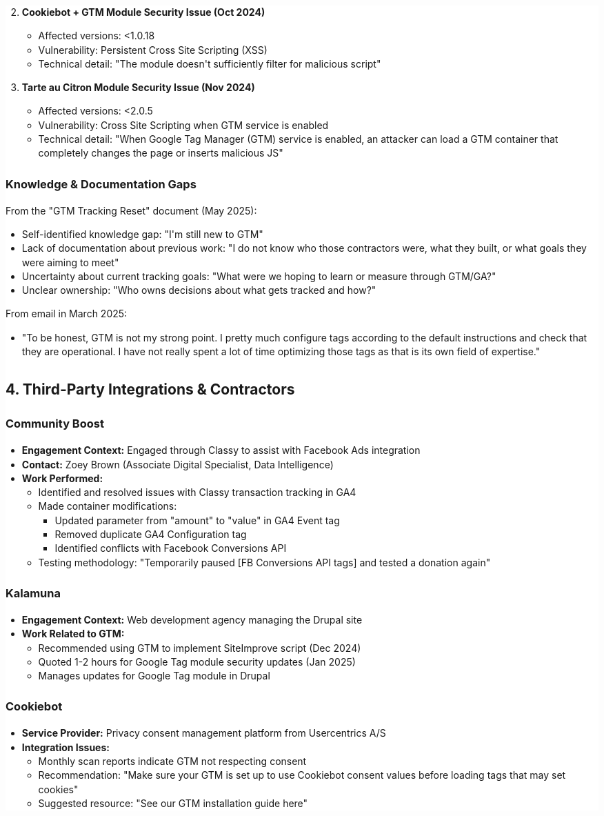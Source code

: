 2. **Cookiebot + GTM Module Security Issue (Oct 2024)**
   - Affected versions: <1.0.18
   - Vulnerability: Persistent Cross Site Scripting (XSS)
   - Technical detail: "The module doesn't sufficiently filter for malicious script"

3. **Tarte au Citron Module Security Issue (Nov 2024)**
   - Affected versions: <2.0.5
   - Vulnerability: Cross Site Scripting when GTM service is enabled
   - Technical detail: "When Google Tag Manager (GTM) service is enabled, an attacker can load a GTM container that completely changes the page or inserts malicious JS"

### Knowledge & Documentation Gaps
From the "GTM Tracking Reset" document (May 2025):
- Self-identified knowledge gap: "I'm still new to GTM"
- Lack of documentation about previous work: "I do not know who those contractors were, what they built, or what goals they were aiming to meet"
- Uncertainty about current tracking goals: "What were we hoping to learn or measure through GTM/GA?"
- Unclear ownership: "Who owns decisions about what gets tracked and how?"

From email in March 2025:
- "To be honest, GTM is not my strong point. I pretty much configure tags according to the default instructions and check that they are operational. I have not really spent a lot of time optimizing those tags as that is its own field of expertise."

## 4. Third-Party Integrations & Contractors

### Community Boost
- **Engagement Context:** Engaged through Classy to assist with Facebook Ads integration
- **Contact:** Zoey Brown (Associate Digital Specialist, Data Intelligence)
- **Work Performed:** 
  - Identified and resolved issues with Classy transaction tracking in GA4
  - Made container modifications:
    - Updated parameter from "amount" to "value" in GA4 Event tag
    - Removed duplicate GA4 Configuration tag
    - Identified conflicts with Facebook Conversions API
  - Testing methodology: "Temporarily paused [FB Conversions API tags] and tested a donation again"

### Kalamuna
- **Engagement Context:** Web development agency managing the Drupal site
- **Work Related to GTM:**
  - Recommended using GTM to implement SiteImprove script (Dec 2024)
  - Quoted 1-2 hours for Google Tag module security updates (Jan 2025)
  - Manages updates for Google Tag module in Drupal

### Cookiebot
- **Service Provider:** Privacy consent management platform from Usercentrics A/S
- **Integration Issues:** 
  - Monthly scan reports indicate GTM not respecting consent
  - Recommendation: "Make sure your GTM is set up to use Cookiebot consent values before loading tags that may set cookies"
  - Suggested resource: "See our GTM installation guide here"
